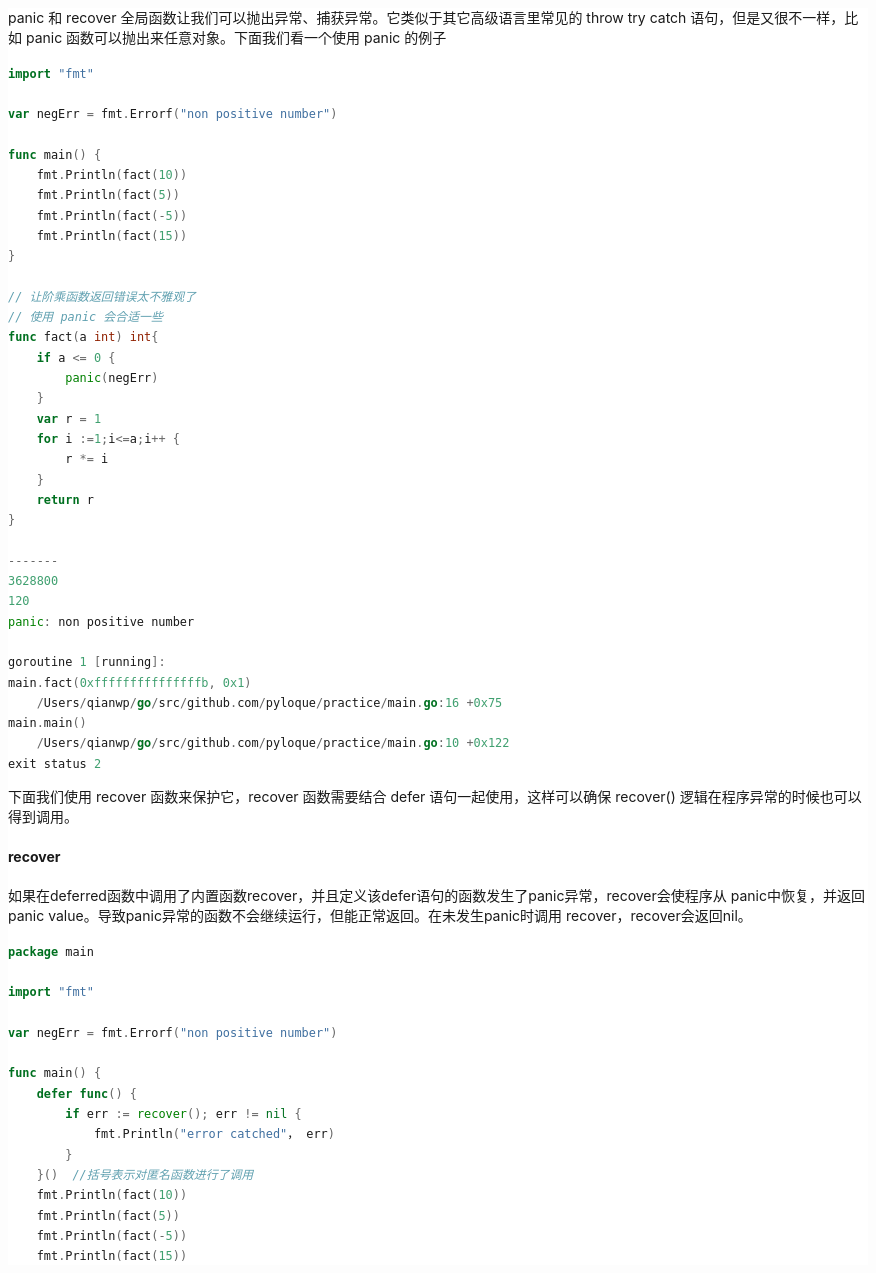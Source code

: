  panic 和 recover 全局函数让我们可以抛出异常、捕获异常。它类似于其它高级语言里常见的 throw try catch 语句，但是又很不一样，比如 panic 函数可以抛出来任意对象。下面我们看一个使用 panic 的例子

```go
import "fmt"

var negErr = fmt.Errorf("non positive number")

func main() {
    fmt.Println(fact(10))
    fmt.Println(fact(5))
    fmt.Println(fact(-5))
    fmt.Println(fact(15))
}

// 让阶乘函数返回错误太不雅观了
// 使用 panic 会合适一些
func fact(a int) int{
    if a <= 0 {
        panic(negErr)
    }
    var r = 1
    for i :=1;i<=a;i++ {
        r *= i
    }
    return r
}

-------
3628800
120
panic: non positive number

goroutine 1 [running]:
main.fact(0xfffffffffffffffb, 0x1)
    /Users/qianwp/go/src/github.com/pyloque/practice/main.go:16 +0x75
main.main()
    /Users/qianwp/go/src/github.com/pyloque/practice/main.go:10 +0x122
exit status 2
```

下面我们使用 recover 函数来保护它，recover 函数需要结合 defer 语句一起使用，这样可以确保 recover() 逻辑在程序异常的时候也可以得到调用。



#### recover

如果在deferred函数中调⽤了内置函数recover，并且定义该defer语句的函数发⽣了panic异常，recover会使程序从 panic中恢复，并返回panic	value。导致panic异常的函数不会继续运⾏，但能正常返回。在未发⽣panic时调⽤ recover，recover会返回nil。

```go
package main

import "fmt"

var negErr = fmt.Errorf("non positive number")

func main() {
    defer func() {
        if err := recover(); err != nil {
            fmt.Println("error catched"， err)
        }
    }()  //括号表示对匿名函数进行了调用
    fmt.Println(fact(10))
    fmt.Println(fact(5))
    fmt.Println(fact(-5))
    fmt.Println(fact(15))
```